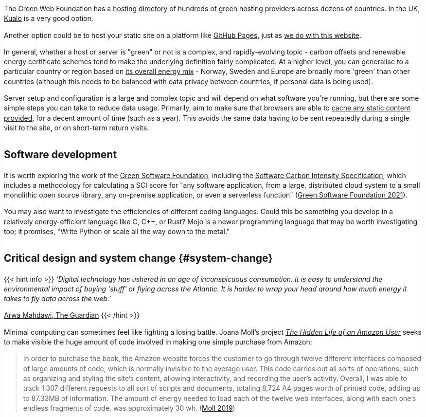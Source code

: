 The Green Web Foundation has a [hosting directory](https://www.thegreenwebfoundation.org/directory/) of hundreds of green hosting providers across dozens of countries. In the UK, [Kualo](https://www.kualo.co.uk/webhosting/green-web-hosting) is a very good option.

Another option could be to host your static site on a platform like [GitHub Pages](https://pages.github.com/), just as [we do with this website](https://github.com/SAS-DHRH/dhcc-toolkit).

In general, whether a host or server is "green" or not is a complex, and rapidly-evolving topic - carbon offsets and renewable energy certificate schemes tend to make the underlying definition fairly complicated. At a higher level, you can generalise to a particular country or region based on [its overall energy mix](https://app.electricitymaps.com/map) - Norway, Sweden and Europe are broadly more 'green' than other countries (although this needs to be balanced with data privacy between countries, if personal data is being used).

Server setup and configuration is a large and complex topic and will depend on what software you're running, but there are some simple steps you can take to reduce data usage. Primarily, aim to make sure that browsers are able to [cache any static content provided](https://nitropack.io/blog/post/web-caching-beginners-guide), for a decent amount of time (such as a year). This avoids the same data having to be sent repeatedly during a single visit to the site, or on short-term return visits.  

## Software development

It is worth exploring the work of the [Green Software Foundation](https://greensoftware.foundation/), including the [Software Carbon Intensity Specification](https://github.com/Green-Software-Foundation/software_carbon_intensity/blob/main/Software_Carbon_Intensity/Software_Carbon_Intensity_Specification.md), which includes a methodology for calculating a SCI score for "any software application, from a large, distributed cloud system to a small monolithic open source library, any on-premise application, or even a serverless function" ([Green Software Foundation 2021](https://github.com/Green-Software-Foundation/software_carbon_intensity/blob/main/Software_Carbon_Intensity/Software_Carbon_Intensity_Specification.md)).

You may also want to investigate the efficiencies of different coding languages. Could this be something you develop in a relatively energy-efficient language like C, C++, or [Rust](https://www.rust-lang.org/learn)? [Mojo](https://www.modular.com/mojo) is a newer programming language that may be worth investigating too; it promises, "Write Python or scale all the way down to the metal."

## Critical design and system change {#system-change}

{{< hint info >}}
_‘Digital technology has ushered in an age of inconspicuous consumption. It is easy to understand the environmental impact of buying 'stuff' or flying across the Atlantic. It is harder to wrap your head around how much energy it takes to fly data across the web.’_

[Arwa Mahdawi, The Guardian](https://www.theguardian.com/commentisfree/2020/feb/12/real-problem-netflix-addiction-arbon-emissions)
{{< /hint >}}

Minimal computing can sometimes feel like fighting a losing battle. Joana Moll’s project _[The Hidden Life of an Amazon User](https://www.janavirgin.com/AMZ/amazon.html)_ seeks to make visible the huge amount of code involved in making one simple purchase from Amazon:

> In order to purchase the book, the Amazon website forces the customer to go through twelve different interfaces composed of large amounts of code, which is normally invisible to the average user. This code carries out all sorts of operations, such as organizing and styling the site’s content, allowing interactivity, and recording the user’s activity. Overall, I was able to track 1,307 different requests to all sort of scripts and documents, totaling 8,724 A4 pages worth of printed code, adding up to 87.33MB of information. The amount of energy needed to load each of the twelve web interfaces, along with each one’s endless fragments of code, was approximately 30 wh. ([Moll 2019](https://www.janavirgin.com/AMZ/))

